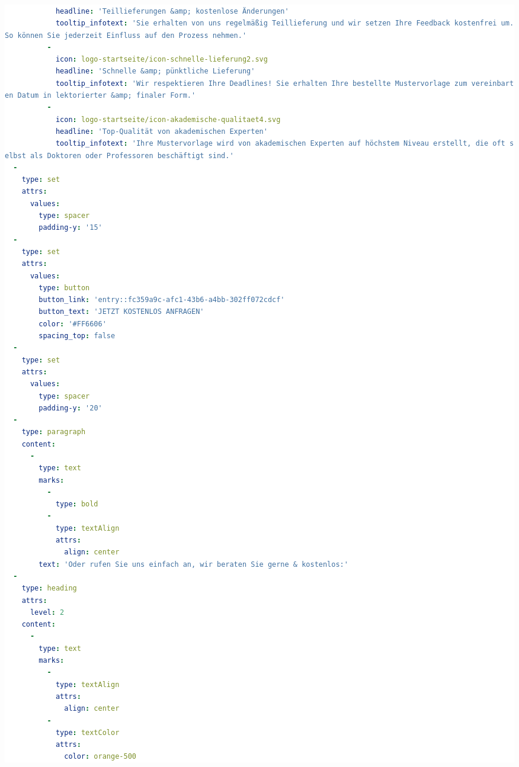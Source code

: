 ```yaml
            headline: 'Teillieferungen &amp; kostenlose Änderungen'
            tooltip_infotext: 'Sie erhalten von uns regelmäßig Teillieferung und wir setzen Ihre Feedback kostenfrei um. So können Sie jederzeit Einfluss auf den Prozess nehmen.'
          -
            icon: logo-startseite/icon-schnelle-lieferung2.svg
            headline: 'Schnelle &amp; pünktliche Lieferung'
            tooltip_infotext: 'Wir respektieren Ihre Deadlines! Sie erhalten Ihre bestellte Mustervorlage zum vereinbarten Datum in lektorierter &amp; finaler Form.'
          -
            icon: logo-startseite/icon-akademische-qualitaet4.svg
            headline: 'Top-Qualität von akademischen Experten'
            tooltip_infotext: 'Ihre Mustervorlage wird von akademischen Experten auf höchstem Niveau erstellt, die oft selbst als Doktoren oder Professoren beschäftigt sind.'
  -
    type: set
    attrs:
      values:
        type: spacer
        padding-y: '15'
  -
    type: set
    attrs:
      values:
        type: button
        button_link: 'entry::fc359a9c-afc1-43b6-a4bb-302ff072cdcf'
        button_text: 'JETZT KOSTENLOS ANFRAGEN'
        color: '#FF6606'
        spacing_top: false
  -
    type: set
    attrs:
      values:
        type: spacer
        padding-y: '20'
  -
    type: paragraph
    content:
      -
        type: text
        marks:
          -
            type: bold
          -
            type: textAlign
            attrs:
              align: center
        text: 'Oder rufen Sie uns einfach an, wir beraten Sie gerne & kostenlos:'
  -
    type: heading
    attrs:
      level: 2
    content:
      -
        type: text
        marks:
          -
            type: textAlign
            attrs:
              align: center
          -
            type: textColor
            attrs:
              color: orange-500
```